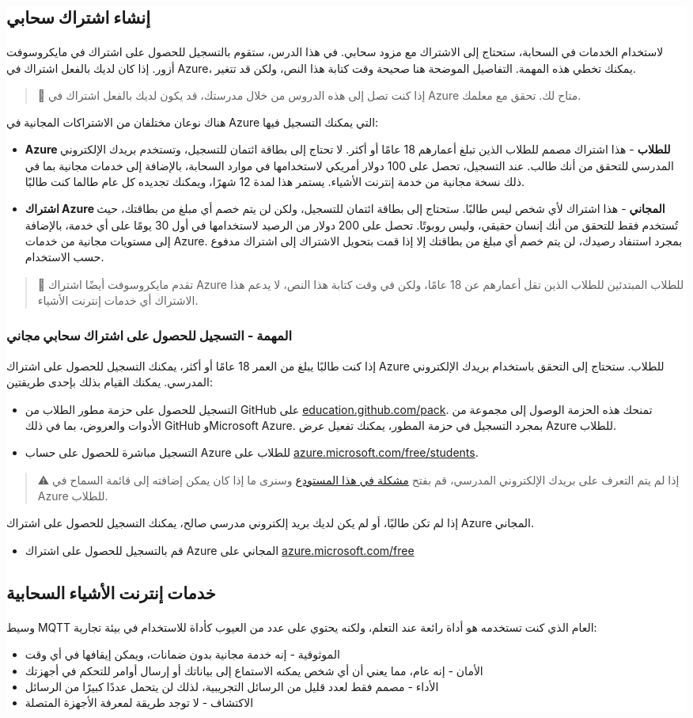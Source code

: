 
## إنشاء اشتراك سحابي

لاستخدام الخدمات في السحابة، ستحتاج إلى الاشتراك مع مزود سحابي. في هذا الدرس، ستقوم بالتسجيل للحصول على اشتراك في مايكروسوفت أزور. إذا كان لديك بالفعل اشتراك في Azure، يمكنك تخطي هذه المهمة. التفاصيل الموضحة هنا صحيحة وقت كتابة هذا النص، ولكن قد تتغير.

> 💁 إذا كنت تصل إلى هذه الدروس من خلال مدرستك، قد يكون لديك بالفعل اشتراك في Azure متاح لك. تحقق مع معلمك.

هناك نوعان مختلفان من الاشتراكات المجانية في Azure التي يمكنك التسجيل فيها:

* **Azure للطلاب** - هذا اشتراك مصمم للطلاب الذين تبلغ أعمارهم 18 عامًا أو أكثر. لا تحتاج إلى بطاقة ائتمان للتسجيل، وتستخدم بريدك الإلكتروني المدرسي للتحقق من أنك طالب. عند التسجيل، تحصل على 100 دولار أمريكي لاستخدامها في موارد السحابة، بالإضافة إلى خدمات مجانية بما في ذلك نسخة مجانية من خدمة إنترنت الأشياء. يستمر هذا لمدة 12 شهرًا، ويمكنك تجديده كل عام طالما كنت طالبًا.

* **اشتراك Azure المجاني** - هذا اشتراك لأي شخص ليس طالبًا. ستحتاج إلى بطاقة ائتمان للتسجيل، ولكن لن يتم خصم أي مبلغ من بطاقتك، حيث تُستخدم فقط للتحقق من أنك إنسان حقيقي، وليس روبوتًا. تحصل على 200 دولار من الرصيد لاستخدامها في أول 30 يومًا على أي خدمة، بالإضافة إلى مستويات مجانية من خدمات Azure. بمجرد استنفاد رصيدك، لن يتم خصم أي مبلغ من بطاقتك إلا إذا قمت بتحويل الاشتراك إلى اشتراك مدفوع حسب الاستخدام.

> 💁 تقدم مايكروسوفت أيضًا اشتراك Azure للطلاب المبتدئين للطلاب الذين تقل أعمارهم عن 18 عامًا، ولكن في وقت كتابة هذا النص، لا يدعم هذا الاشتراك أي خدمات إنترنت الأشياء.

### المهمة - التسجيل للحصول على اشتراك سحابي مجاني

إذا كنت طالبًا يبلغ من العمر 18 عامًا أو أكثر، يمكنك التسجيل للحصول على اشتراك Azure للطلاب. ستحتاج إلى التحقق باستخدام بريدك الإلكتروني المدرسي. يمكنك القيام بذلك بإحدى طريقتين:

* التسجيل للحصول على حزمة مطور الطلاب من GitHub على [education.github.com/pack](https://education.github.com/pack). تمنحك هذه الحزمة الوصول إلى مجموعة من الأدوات والعروض، بما في ذلك GitHub وMicrosoft Azure. بمجرد التسجيل في حزمة المطور، يمكنك تفعيل عرض Azure للطلاب.

* التسجيل مباشرة للحصول على حساب Azure للطلاب على [azure.microsoft.com/free/students](https://azure.microsoft.com/free/students/?WT.mc_id=academic-17441-jabenn).

> ⚠️ إذا لم يتم التعرف على بريدك الإلكتروني المدرسي، قم بفتح [مشكلة في هذا المستودع](https://github.com/Microsoft/IoT-For-Beginners/issues) وسنرى ما إذا كان يمكن إضافته إلى قائمة السماح في Azure للطلاب.

إذا لم تكن طالبًا، أو لم يكن لديك بريد إلكتروني مدرسي صالح، يمكنك التسجيل للحصول على اشتراك Azure المجاني.

* قم بالتسجيل للحصول على اشتراك Azure المجاني على [azure.microsoft.com/free](https://azure.microsoft.com/free/?WT.mc_id=academic-17441-jabenn)

## خدمات إنترنت الأشياء السحابية

وسيط MQTT العام الذي كنت تستخدمه هو أداة رائعة عند التعلم، ولكنه يحتوي على عدد من العيوب كأداة للاستخدام في بيئة تجارية:

* الموثوقية - إنه خدمة مجانية بدون ضمانات، ويمكن إيقافها في أي وقت
* الأمان - إنه عام، مما يعني أن أي شخص يمكنه الاستماع إلى بياناتك أو إرسال أوامر للتحكم في أجهزتك
* الأداء - مصمم فقط لعدد قليل من الرسائل التجريبية، لذلك لن يتحمل عددًا كبيرًا من الرسائل
* الاكتشاف - لا توجد طريقة لمعرفة الأجهزة المتصلة
